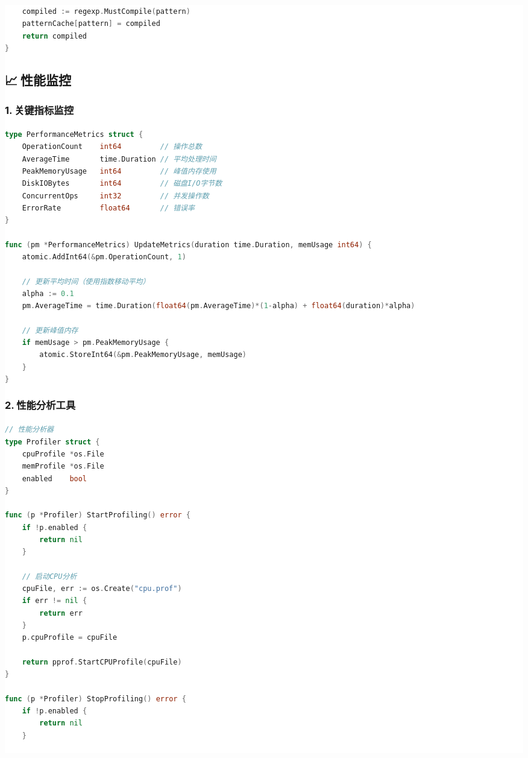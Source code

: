 ```go
    compiled := regexp.MustCompile(pattern)
    patternCache[pattern] = compiled
    return compiled
}
```

## 📈 性能监控

### 1. 关键指标监控
```go
type PerformanceMetrics struct {
    OperationCount    int64         // 操作总数
    AverageTime       time.Duration // 平均处理时间
    PeakMemoryUsage   int64         // 峰值内存使用
    DiskIOBytes       int64         // 磁盘I/O字节数
    ConcurrentOps     int32         // 并发操作数
    ErrorRate         float64       // 错误率
}

func (pm *PerformanceMetrics) UpdateMetrics(duration time.Duration, memUsage int64) {
    atomic.AddInt64(&pm.OperationCount, 1)
    
    // 更新平均时间（使用指数移动平均）
    alpha := 0.1
    pm.AverageTime = time.Duration(float64(pm.AverageTime)*(1-alpha) + float64(duration)*alpha)
    
    // 更新峰值内存
    if memUsage > pm.PeakMemoryUsage {
        atomic.StoreInt64(&pm.PeakMemoryUsage, memUsage)
    }
}
```

### 2. 性能分析工具
```go
// 性能分析器
type Profiler struct {
    cpuProfile *os.File
    memProfile *os.File
    enabled    bool
}

func (p *Profiler) StartProfiling() error {
    if !p.enabled {
        return nil
    }
    
    // 启动CPU分析
    cpuFile, err := os.Create("cpu.prof")
    if err != nil {
        return err
    }
    p.cpuProfile = cpuFile
    
    return pprof.StartCPUProfile(cpuFile)
}

func (p *Profiler) StopProfiling() error {
    if !p.enabled {
        return nil
    }
    
```